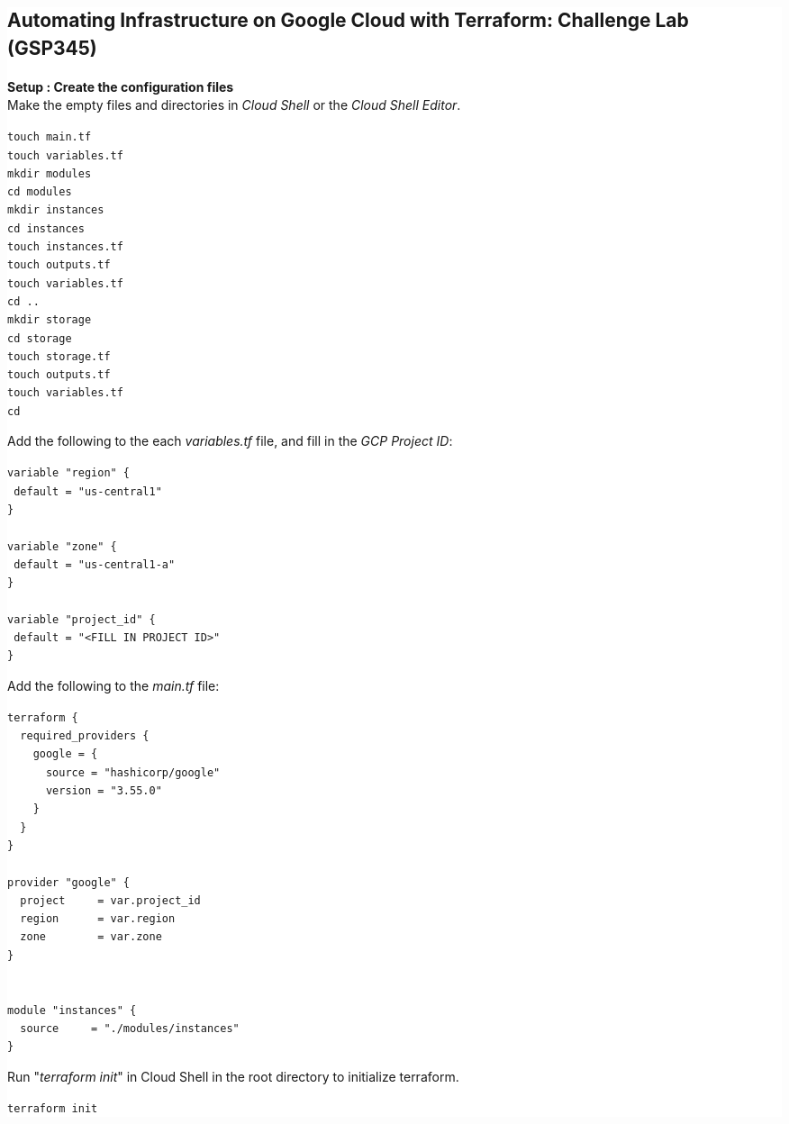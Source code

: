 ## Automating Infrastructure on Google Cloud with Terraform: Challenge Lab (GSP345) ##

**Setup : Create the configuration files** <br/>
Make the empty files and directories in _Cloud Shell_ or the _Cloud Shell Editor_.

```
touch main.tf
touch variables.tf
mkdir modules
cd modules
mkdir instances
cd instances
touch instances.tf
touch outputs.tf
touch variables.tf
cd ..
mkdir storage
cd storage
touch storage.tf
touch outputs.tf
touch variables.tf
cd
```

Add the following to the each _variables.tf_ file, and fill in the _GCP Project ID_:
```
variable "region" {
 default = "us-central1"
}

variable "zone" {
 default = "us-central1-a"
}

variable "project_id" {
 default = "<FILL IN PROJECT ID>"
}
```
Add the following to the _main.tf_ file:
```
terraform {
  required_providers {
    google = {
      source = "hashicorp/google"
      version = "3.55.0"
    }
  }
}

provider "google" {
  project     = var.project_id
  region      = var.region
  zone        = var.zone
}


module "instances" {
  source     = "./modules/instances"
}
```
Run "_terraform init_" in Cloud Shell in the root directory to initialize terraform.
```
terraform init
```